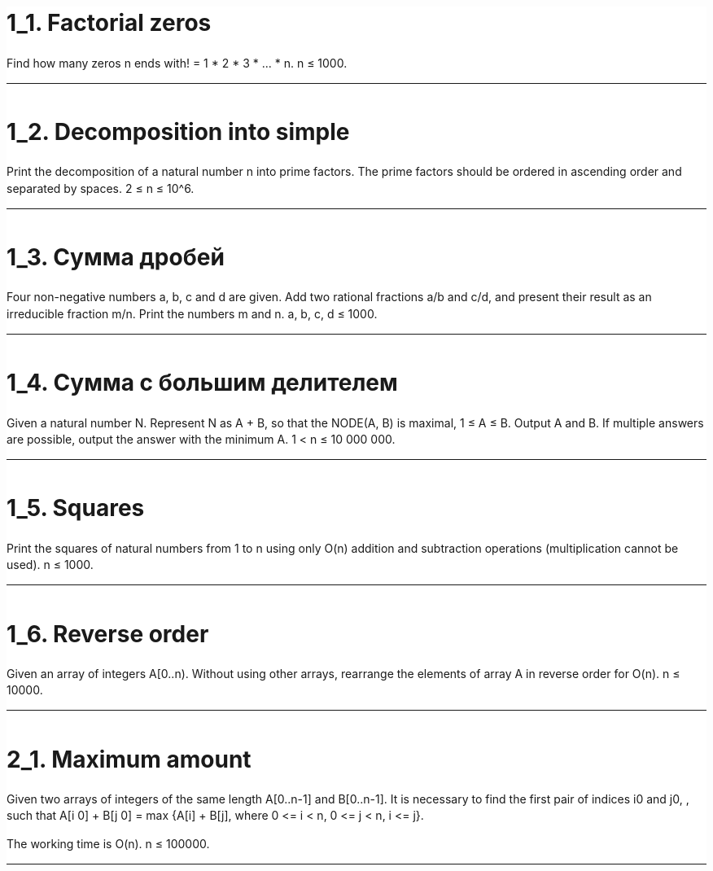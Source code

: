 # 1_1. Factorial zeros
Find how many zeros n ends with! = 1 * 2 * 3 * ... * n. n ≤ 1000.

---

# 1_2. Decomposition into simple
Print the decomposition of a natural number n into prime factors. The prime factors should be ordered in ascending order and separated by spaces. 2 ≤ n ≤ 10^6.

---

# 1_3. Сумма дробей
Four non-negative numbers a, b, c and d are given. Add two rational fractions a/b and c/d, and present their result as an irreducible fraction m/n. Print the numbers m and n. a, b, c, d ≤ 1000.

---

# 1_4. Сумма с большим делителем
Given a natural number N. Represent N as A + B, so that the NODE(A, B) is maximal, 1 ≤ A ≤ B. Output A and B. If multiple answers are possible, output the answer with the minimum A. 1 < n ≤ 10 000 000.

---

# 1_5. Squares
Print the squares of natural numbers from 1 to n using only O(n) addition and subtraction operations (multiplication cannot be used). n ≤ 1000.

---

# 1_6. Reverse order
Given an array of integers A[0..n). Without using other arrays, rearrange the elements of array A in reverse order for O(n). n ≤ 10000.

---

# 2_1. Maximum amount
Given two arrays of integers of the same length A[0..n-1] and B[0..n-1]. It is necessary to find the first pair of indices i0 and j0, , such that A[i 0] + B[j 0] = max {A[i] + B[j], where 0 <= i < n, 0 <= j < n, i <= j}.

The working time is O(n). n ≤ 100000.

---
